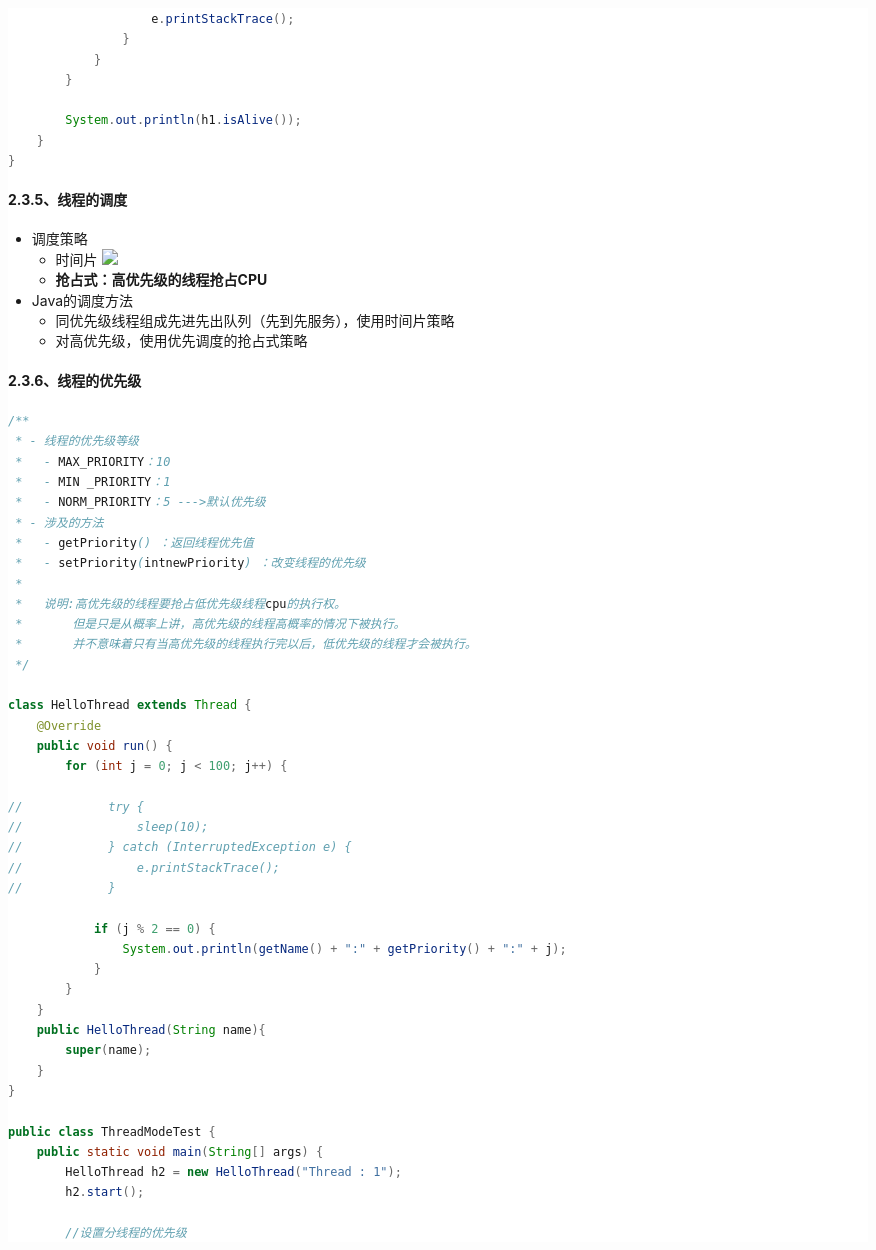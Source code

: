 ```java
                    e.printStackTrace();
                }
            }
        }

        System.out.println(h1.isAlive());
    }
}
```

#### 2.3.5、线程的调度

*   调度策略
    *   时间片
        ![](https://img-blog.csdnimg.cn/img_convert/df274b909314af5c7603df80e60c64f9.png)
    *   **抢占式：高优先级的线程抢占CPU**
*   Java的调度方法
    *   同优先级线程组成先进先出队列（先到先服务），使用时间片策略
    *   对高优先级，使用优先调度的抢占式策略

#### 2.3.6、线程的优先级

```java
/**
 * - 线程的优先级等级
 *   - MAX_PRIORITY：10
 *   - MIN _PRIORITY：1
 *   - NORM_PRIORITY：5 --->默认优先级
 * - 涉及的方法
 *   - getPriority() ：返回线程优先值
 *   - setPriority(intnewPriority) ：改变线程的优先级
 *
 *   说明:高优先级的线程要抢占低优先级线程cpu的执行权。
 *       但是只是从概率上讲，高优先级的线程高概率的情况下被执行。
 *       并不意味着只有当高优先级的线程执行完以后，低优先级的线程才会被执行。
 */

class HelloThread extends Thread {
    @Override
    public void run() {
        for (int j = 0; j < 100; j++) {

//            try {
//                sleep(10);
//            } catch (InterruptedException e) {
//                e.printStackTrace();
//            }

            if (j % 2 == 0) {
                System.out.println(getName() + ":" + getPriority() + ":" + j);
            }
        }
    }
    public HelloThread(String name){
        super(name);
    }
}

public class ThreadModeTest {
    public static void main(String[] args) {
        HelloThread h2 = new HelloThread("Thread : 1");
        h2.start();

        //设置分线程的优先级
```